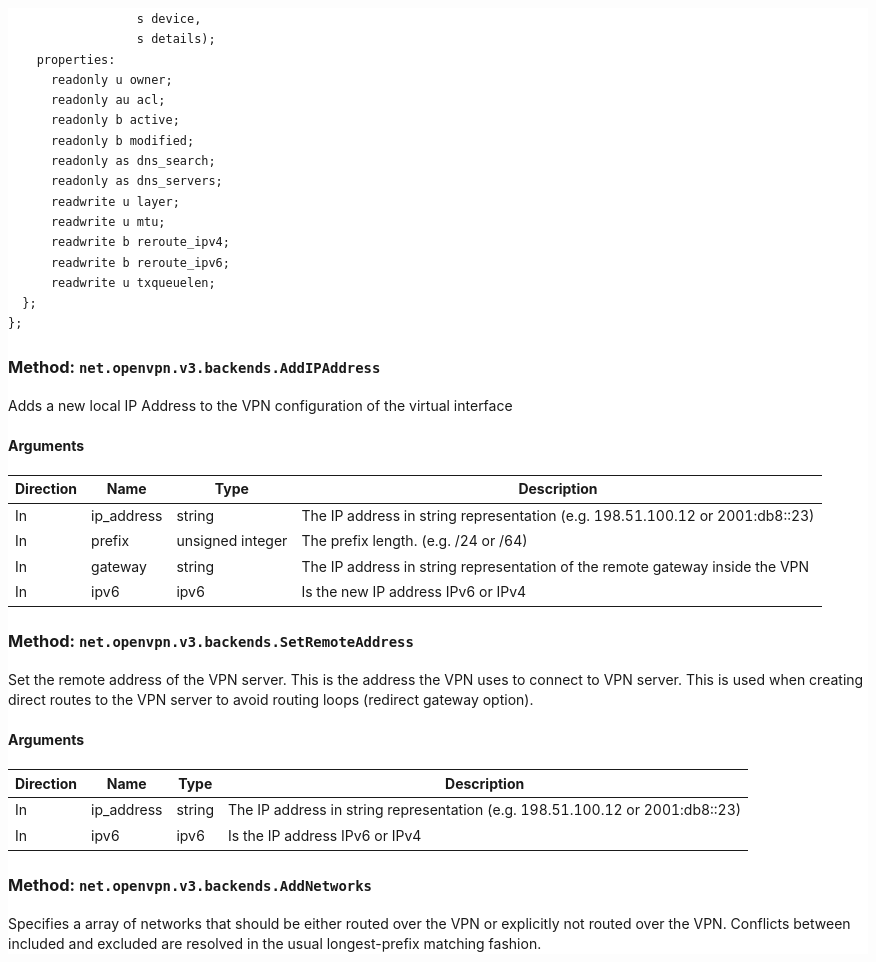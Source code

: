 ```
                  s device,
                  s details);
    properties:
      readonly u owner;
      readonly au acl;
      readonly b active;
      readonly b modified;
      readonly as dns_search;
      readonly as dns_servers;
      readwrite u layer;
      readwrite u mtu;
      readwrite b reroute_ipv4;
      readwrite b reroute_ipv6;
      readwrite u txqueuelen;
  };
};
```

### Method: `net.openvpn.v3.backends.AddIPAddress`

Adds a new local IP Address to the VPN configuration of the virtual interface

#### Arguments
| Direction | Name         | Type        | Description                                                                  |
|-----------|--------------|-------------|------------------------------------------------------------------------------|
| In        | ip_address   | string      | The IP address in string representation (e.g. 198.51.100.12 or 2001:db8::23) |
| In        | prefix       | unsigned integer | The prefix length. (e.g. /24 or /64)                                         |
| In        | gateway      | string      | The IP address in string representation of the remote gateway inside the VPN |
| In        | ipv6         | ipv6        | Is the new IP address IPv6 or IPv4                                           |

### Method: `net.openvpn.v3.backends.SetRemoteAddress`

Set the remote address of the VPN server. This is the address the VPN
uses to connect to VPN server. This is used when creating direct routes
to the VPN server to avoid routing loops (redirect gateway option).

#### Arguments
| Direction | Name         | Type        | Description                                                                  |
|-----------|--------------|-------------|------------------------------------------------------------------------------|
| In        | ip_address   | string      | The IP address in string representation (e.g. 198.51.100.12 or 2001:db8::23) |
| In        | ipv6         | ipv6        | Is the IP address IPv6 or IPv4                                               |


### Method: `net.openvpn.v3.backends.AddNetworks`

Specifies a array of networks that should be either routed over the VPN or
explicitly not routed over the VPN. Conflicts between included and excluded
are resolved in the usual longest-prefix matching fashion.
